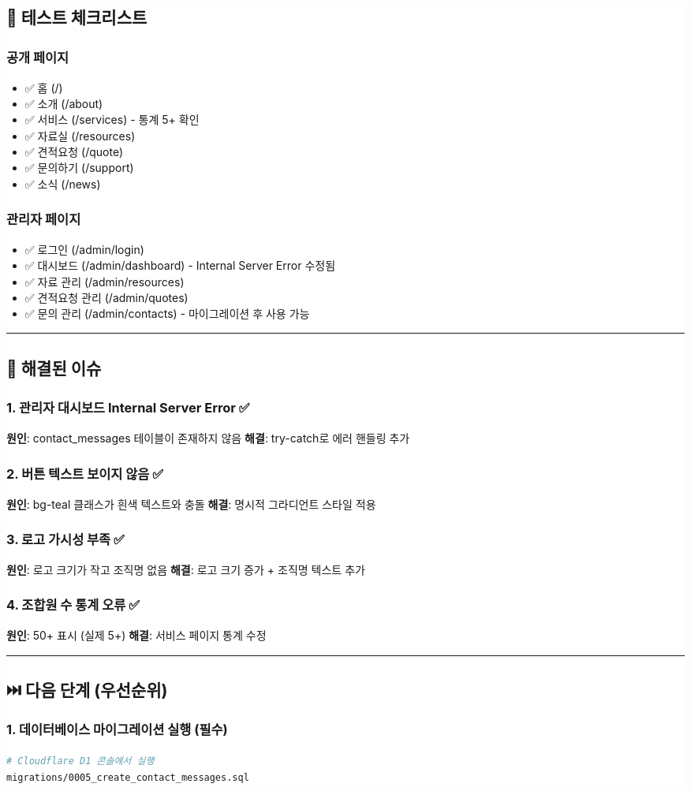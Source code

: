 
## 🧪 테스트 체크리스트

### 공개 페이지
- ✅ 홈 (/)
- ✅ 소개 (/about)
- ✅ 서비스 (/services) - 통계 5+ 확인
- ✅ 자료실 (/resources)
- ✅ 견적요청 (/quote)
- ✅ 문의하기 (/support)
- ✅ 소식 (/news)

### 관리자 페이지
- ✅ 로그인 (/admin/login)
- ✅ 대시보드 (/admin/dashboard) - Internal Server Error 수정됨
- ✅ 자료 관리 (/admin/resources)
- ✅ 견적요청 관리 (/admin/quotes)
- ✅ 문의 관리 (/admin/contacts) - 마이그레이션 후 사용 가능

---

## 🐛 해결된 이슈

### 1. 관리자 대시보드 Internal Server Error ✅
**원인**: contact_messages 테이블이 존재하지 않음
**해결**: try-catch로 에러 핸들링 추가

### 2. 버튼 텍스트 보이지 않음 ✅
**원인**: bg-teal 클래스가 흰색 텍스트와 충돌
**해결**: 명시적 그라디언트 스타일 적용

### 3. 로고 가시성 부족 ✅
**원인**: 로고 크기가 작고 조직명 없음
**해결**: 로고 크기 증가 + 조직명 텍스트 추가

### 4. 조합원 수 통계 오류 ✅
**원인**: 50+ 표시 (실제 5+)
**해결**: 서비스 페이지 통계 수정

---

## ⏭️ 다음 단계 (우선순위)

### 1. 데이터베이스 마이그레이션 실행 (필수)
```bash
# Cloudflare D1 콘솔에서 실행
migrations/0005_create_contact_messages.sql
```
